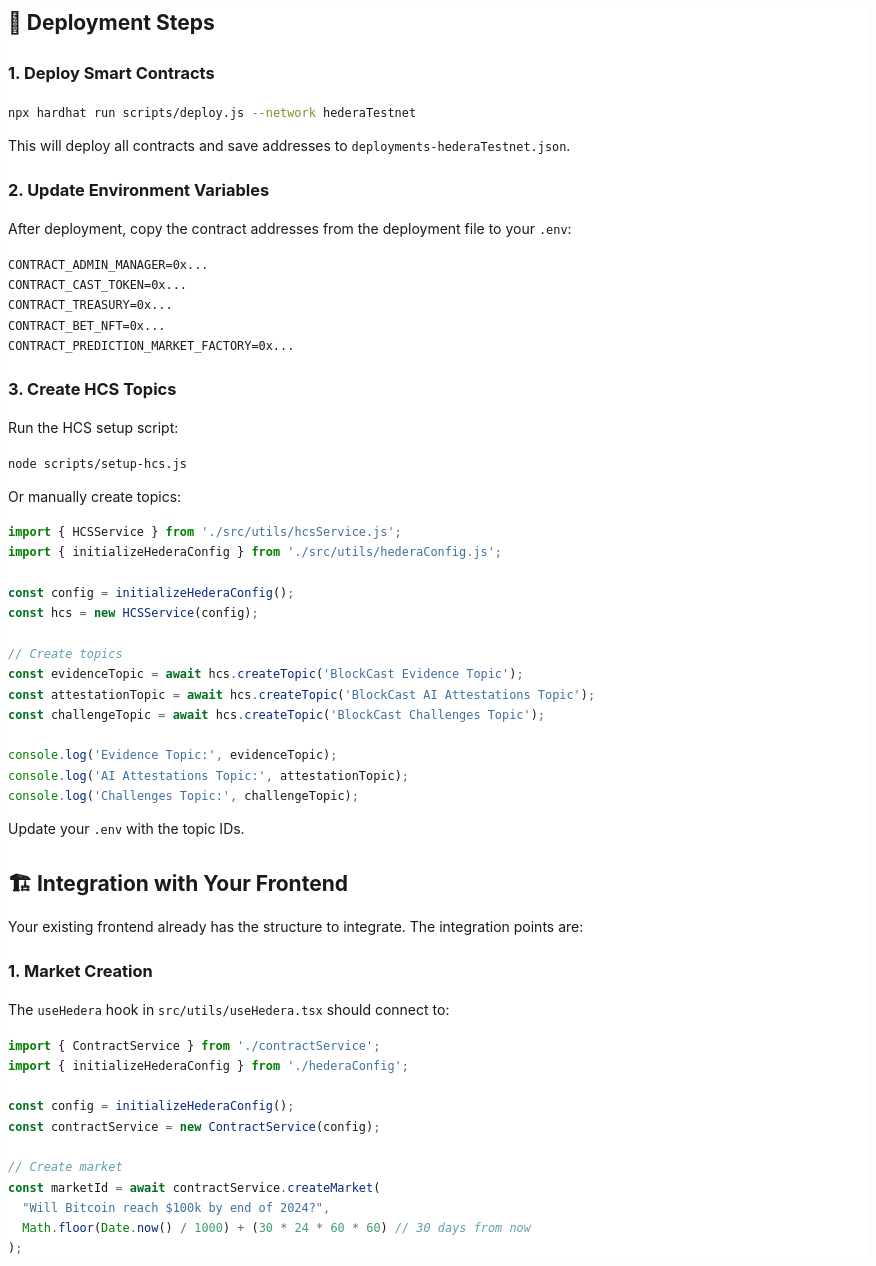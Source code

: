 ## 🔧 Deployment Steps

### 1. Deploy Smart Contracts
```bash
npx hardhat run scripts/deploy.js --network hederaTestnet
```

This will deploy all contracts and save addresses to `deployments-hederaTestnet.json`.

### 2. Update Environment Variables
After deployment, copy the contract addresses from the deployment file to your `.env`:

```env
CONTRACT_ADMIN_MANAGER=0x...
CONTRACT_CAST_TOKEN=0x...
CONTRACT_TREASURY=0x...
CONTRACT_BET_NFT=0x...
CONTRACT_PREDICTION_MARKET_FACTORY=0x...
```

### 3. Create HCS Topics
Run the HCS setup script:
```bash
node scripts/setup-hcs.js
```

Or manually create topics:
```javascript
import { HCSService } from './src/utils/hcsService.js';
import { initializeHederaConfig } from './src/utils/hederaConfig.js';

const config = initializeHederaConfig();
const hcs = new HCSService(config);

// Create topics
const evidenceTopic = await hcs.createTopic('BlockCast Evidence Topic');
const attestationTopic = await hcs.createTopic('BlockCast AI Attestations Topic');  
const challengeTopic = await hcs.createTopic('BlockCast Challenges Topic');

console.log('Evidence Topic:', evidenceTopic);
console.log('AI Attestations Topic:', attestationTopic);
console.log('Challenges Topic:', challengeTopic);
```

Update your `.env` with the topic IDs.

## 🏗️ Integration with Your Frontend

Your existing frontend already has the structure to integrate. The integration points are:

### 1. Market Creation
The `useHedera` hook in `src/utils/useHedera.tsx` should connect to:
```typescript
import { ContractService } from './contractService';
import { initializeHederaConfig } from './hederaConfig';

const config = initializeHederaConfig();
const contractService = new ContractService(config);

// Create market
const marketId = await contractService.createMarket(
  "Will Bitcoin reach $100k by end of 2024?",
  Math.floor(Date.now() / 1000) + (30 * 24 * 60 * 60) // 30 days from now
);
```